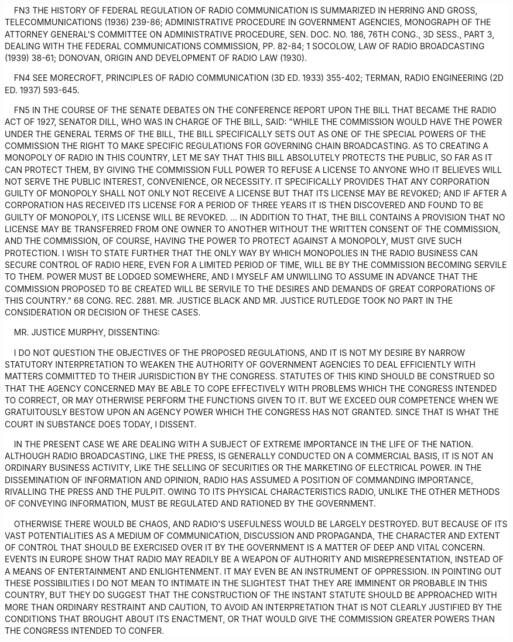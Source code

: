     FN3  THE HISTORY OF FEDERAL REGULATION OF RADIO COMMUNICATION IS SUMMARIZED IN HERRING AND GROSS, TELECOMMUNICATIONS (1936) 239-86; ADMINISTRATIVE PROCEDURE IN GOVERNMENT AGENCIES, MONOGRAPH OF THE ATTORNEY GENERAL'S COMMITTEE ON ADMINISTRATIVE PROCEDURE, SEN. DOC. NO. 186, 76TH CONG., 3D SESS., PART 3, DEALING WITH THE FEDERAL COMMUNICATIONS COMMISSION, PP. 82-84; 1 SOCOLOW, LAW OF RADIO BROADCASTING (1939) 38-61; DONOVAN, ORIGIN AND DEVELOPMENT OF RADIO LAW (1930).

    FN4  SEE MORECROFT, PRINCIPLES OF RADIO COMMUNICATION (3D ED. 1933) 355-402; TERMAN, RADIO ENGINEERING (2D ED. 1937) 593-645.

    FN5  IN THE COURSE OF THE SENATE DEBATES ON THE CONFERENCE REPORT UPON THE BILL THAT BECAME THE RADIO ACT OF 1927, SENATOR DILL, WHO WAS IN CHARGE OF THE BILL, SAID:  "WHILE THE COMMISSION WOULD HAVE THE POWER UNDER THE GENERAL TERMS OF THE BILL, THE BILL SPECIFICALLY SETS OUT AS ONE OF THE SPECIAL POWERS OF THE COMMISSION THE RIGHT TO MAKE SPECIFIC REGULATIONS FOR GOVERNING CHAIN BROADCASTING.  AS TO CREATING A MONOPOLY OF RADIO IN THIS COUNTRY, LET ME SAY THAT THIS BILL ABSOLUTELY PROTECTS THE PUBLIC, SO FAR AS IT CAN PROTECT THEM, BY GIVING THE COMMISSION FULL POWER TO REFUSE A LICENSE TO ANYONE WHO IT BELIEVES WILL NOT SERVE THE PUBLIC INTEREST, CONVENIENCE, OR NECESSITY.  IT SPECIFICALLY PROVIDES THAT ANY CORPORATION GUILTY OF MONOPOLY SHALL NOT ONLY NOT RECEIVE A LICENSE BUT THAT ITS LICENSE MAY BE REVOKED; AND IF AFTER A CORPORATION HAS RECEIVED ITS LICENSE FOR A PERIOD OF THREE YEARS IT IS THEN DISCOVERED AND FOUND TO BE GUILTY OF MONOPOLY, ITS LICENSE WILL BE REVOKED.  ...  IN ADDITION TO THAT, THE BILL CONTAINS A PROVISION THAT NO LICENSE MAY BE TRANSFERRED FROM ONE OWNER TO ANOTHER WITHOUT THE WRITTEN CONSENT OF THE COMMISSION, AND THE COMMISSION, OF COURSE, HAVING THE POWER TO PROTECT AGAINST A MONOPOLY, MUST GIVE SUCH PROTECTION.  I WISH TO STATE FURTHER THAT THE ONLY WAY BY WHICH MONOPOLIES IN THE RADIO BUSINESS CAN SECURE CONTROL OF RADIO HERE, EVEN FOR A LIMITED PERIOD OF TIME, WILL BE BY THE COMMISSION BECOMING SERVILE TO THEM.  POWER MUST BE LODGED SOMEWHERE, AND I MYSELF AM UNWILLING TO ASSUME IN ADVANCE THAT THE COMMISSION PROPOSED TO BE CREATED WILL BE SERVILE TO THE DESIRES AND DEMANDS OF GREAT CORPORATIONS OF THIS COUNTRY."  68 CONG. REC. 2881.    MR. JUSTICE BLACK AND MR. JUSTICE RUTLEDGE TOOK NO PART IN THE CONSIDERATION OR DECISION OF THESE CASES.

    MR. JUSTICE MURPHY, DISSENTING:

    I DO NOT QUESTION THE OBJECTIVES OF THE PROPOSED REGULATIONS, AND IT IS NOT MY DESIRE BY NARROW STATUTORY INTERPRETATION TO WEAKEN THE AUTHORITY OF GOVERNMENT AGENCIES TO DEAL EFFICIENTLY WITH MATTERS COMMITTED TO THEIR JURISDICTION BY THE CONGRESS.  STATUTES OF THIS KIND SHOULD BE CONSTRUED SO THAT THE AGENCY CONCERNED MAY BE ABLE TO COPE EFFECTIVELY WITH PROBLEMS WHICH THE CONGRESS INTENDED TO CORRECT, OR MAY OTHERWISE PERFORM THE FUNCTIONS GIVEN TO IT.  BUT WE EXCEED OUR COMPETENCE WHEN WE GRATUITOUSLY BESTOW UPON AN AGENCY POWER WHICH THE CONGRESS HAS NOT GRANTED.  SINCE THAT IS WHAT THE COURT IN SUBSTANCE DOES TODAY, I DISSENT.

    IN THE PRESENT CASE WE ARE DEALING WITH A SUBJECT OF EXTREME IMPORTANCE IN THE LIFE OF THE NATION.  ALTHOUGH RADIO BROADCASTING, LIKE THE PRESS, IS GENERALLY CONDUCTED ON A COMMERCIAL BASIS, IT IS NOT AN ORDINARY BUSINESS ACTIVITY, LIKE THE SELLING OF SECURITIES OR THE MARKETING OF ELECTRICAL POWER.  IN THE DISSEMINATION OF INFORMATION AND OPINION, RADIO HAS ASSUMED A POSITION OF COMMANDING IMPORTANCE, RIVALLING THE PRESS AND THE PULPIT.  OWING TO ITS PHYSICAL CHARACTERISTICS RADIO, UNLIKE THE OTHER METHODS OF CONVEYING INFORMATION, MUST BE REGULATED AND RATIONED BY THE GOVERNMENT.

    OTHERWISE THERE WOULD BE CHAOS, AND RADIO'S USEFULNESS WOULD BE LARGELY DESTROYED.  BUT BECAUSE OF ITS VAST POTENTIALITIES AS A MEDIUM OF COMMUNICATION, DISCUSSION AND PROPAGANDA, THE CHARACTER AND EXTENT OF CONTROL THAT SHOULD BE EXERCISED OVER IT BY THE GOVERNMENT IS A MATTER OF DEEP AND VITAL CONCERN.  EVENTS IN EUROPE SHOW THAT RADIO MAY READILY BE A WEAPON OF AUTHORITY AND MISREPRESENTATION, INSTEAD OF A MEANS OF ENTERTAINMENT AND ENLIGHTENMENT.  IT MAY EVEN BE AN INSTRUMENT OF OPPRESSION.  IN POINTING OUT THESE POSSIBILITIES I DO NOT MEAN TO INTIMATE IN THE SLIGHTEST THAT THEY ARE IMMINENT OR PROBABLE IN THIS COUNTRY, BUT THEY DO SUGGEST THAT THE CONSTRUCTION OF THE INSTANT STATUTE SHOULD BE APPROACHED WITH MORE THAN ORDINARY RESTRAINT AND CAUTION, TO AVOID AN INTERPRETATION THAT IS NOT CLEARLY JUSTIFIED BY THE CONDITIONS THAT BROUGHT ABOUT ITS ENACTMENT, OR THAT WOULD GIVE THE COMMISSION GREATER POWERS THAN THE CONGRESS INTENDED TO CONFER.
